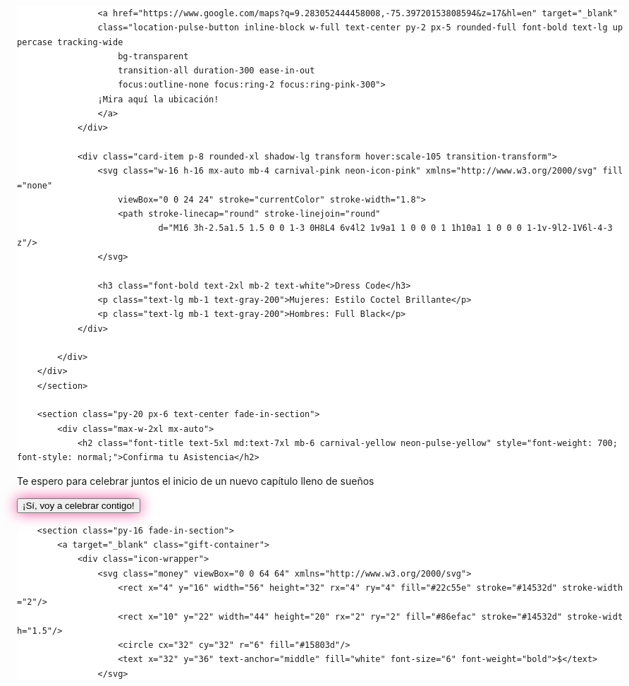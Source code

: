                     <a href="https://www.google.com/maps?q=9.283052444458008,-75.39720153808594&z=17&hl=en" target="_blank" 
                    class="location-pulse-button inline-block w-full text-center py-2 px-5 rounded-full font-bold text-lg uppercase tracking-wide
                        bg-transparent
                        transition-all duration-300 ease-in-out
                        focus:outline-none focus:ring-2 focus:ring-pink-300">
                    ¡Mira aquí la ubicación!
                    </a>
                </div>
                
                <div class="card-item p-8 rounded-xl shadow-lg transform hover:scale-105 transition-transform">
                    <svg class="w-16 h-16 mx-auto mb-4 carnival-pink neon-icon-pink" xmlns="http://www.w3.org/2000/svg" fill="none"
                        viewBox="0 0 24 24" stroke="currentColor" stroke-width="1.8">
                        <path stroke-linecap="round" stroke-linejoin="round"
                                d="M16 3h-2.5a1.5 1.5 0 0 1-3 0H8L4 6v4l2 1v9a1 1 0 0 0 1 1h10a1 1 0 0 0 1-1v-9l2-1V6l-4-3z"/>
                    </svg>

                    <h3 class="font-bold text-2xl mb-2 text-white">Dress Code</h3>
                    <p class="text-lg mb-1 text-gray-200">Mujeres: Estilo Coctel Brillante</p>
                    <p class="text-lg mb-1 text-gray-200">Hombres: Full Black</p>
                </div>

            </div>
        </div>
        </section>

        <section class="py-20 px-6 text-center fade-in-section">
            <div class="max-w-2xl mx-auto">
                <h2 class="font-title text-5xl md:text-7xl mb-6 carnival-yellow neon-pulse-yellow" style="font-weight: 700; font-style: normal;">Confirma tu Asistencia</h2>
                
<p class="text-xl md:text-2xl mb-8 bg-black p-4 rounded-lg font-body">Te espero para celebrar juntos el inicio de un nuevo capítulo lleno de sueños</p>
                <button id="rsvp-button" class="bg-gradient-to-r from-pink-500 to-fuchsia-600 text-white font-bold text-xl py-4 px-10 rounded-full hover:from-pink-600 hover:to-fuchsia-700 transition-all shadow-xl transform hover:scale-110 border border-white/50" style="box-shadow: 0 0 20px #EC4899;">
                    ¡Sí, voy a celebrar contigo!
                </button>
            </div>
        </section>

        <section class="py-16 fade-in-section">
            <a target="_blank" class="gift-container">
                <div class="icon-wrapper">
                    <svg class="money" viewBox="0 0 64 64" xmlns="http://www.w3.org/2000/svg">
                        <rect x="4" y="16" width="56" height="32" rx="4" ry="4" fill="#22c55e" stroke="#14532d" stroke-width="2"/>
                        <rect x="10" y="22" width="44" height="20" rx="2" ry="2" fill="#86efac" stroke="#14532d" stroke-width="1.5"/>
                        <circle cx="32" cy="32" r="6" fill="#15803d"/>
                        <text x="32" y="36" text-anchor="middle" fill="white" font-size="6" font-weight="bold">$</text>
                    </svg>
